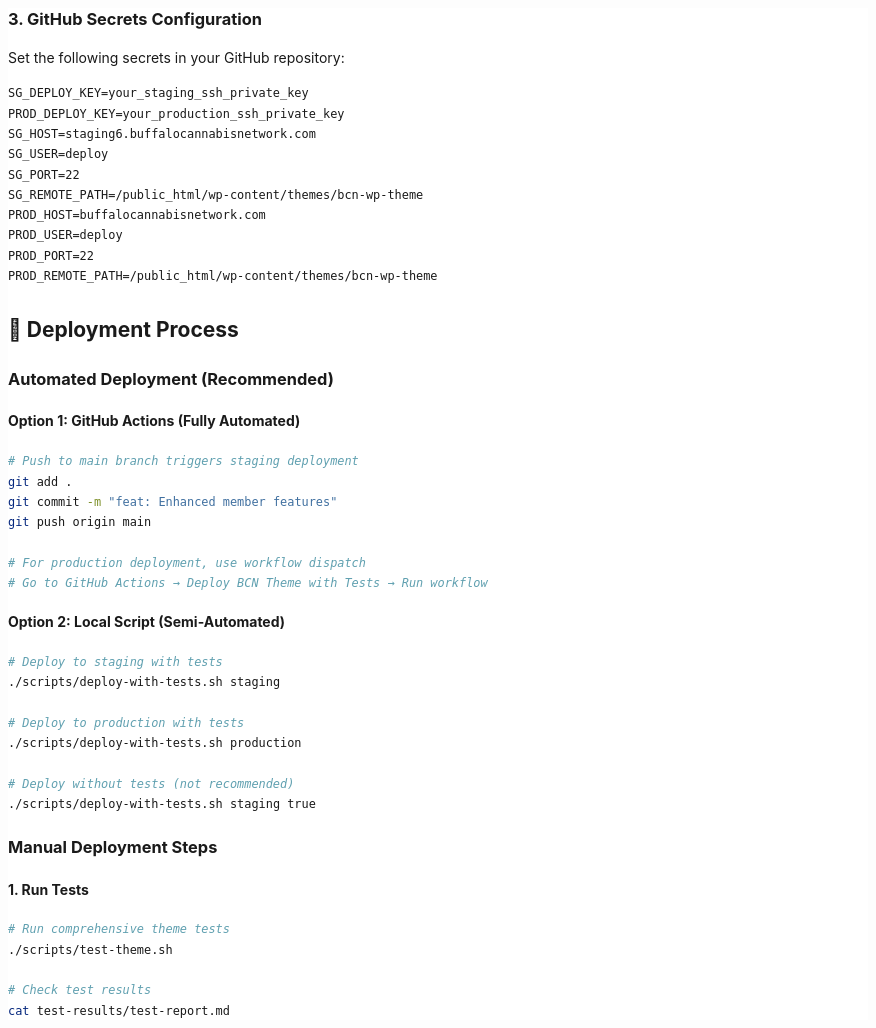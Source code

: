 ### 3. GitHub Secrets Configuration

Set the following secrets in your GitHub repository:

```
SG_DEPLOY_KEY=your_staging_ssh_private_key
PROD_DEPLOY_KEY=your_production_ssh_private_key
SG_HOST=staging6.buffalocannabisnetwork.com
SG_USER=deploy
SG_PORT=22
SG_REMOTE_PATH=/public_html/wp-content/themes/bcn-wp-theme
PROD_HOST=buffalocannabisnetwork.com
PROD_USER=deploy
PROD_PORT=22
PROD_REMOTE_PATH=/public_html/wp-content/themes/bcn-wp-theme
```

## 🚀 Deployment Process

### Automated Deployment (Recommended)

#### Option 1: GitHub Actions (Fully Automated)
```bash
# Push to main branch triggers staging deployment
git add .
git commit -m "feat: Enhanced member features"
git push origin main

# For production deployment, use workflow dispatch
# Go to GitHub Actions → Deploy BCN Theme with Tests → Run workflow
```

#### Option 2: Local Script (Semi-Automated)
```bash
# Deploy to staging with tests
./scripts/deploy-with-tests.sh staging

# Deploy to production with tests
./scripts/deploy-with-tests.sh production

# Deploy without tests (not recommended)
./scripts/deploy-with-tests.sh staging true
```

### Manual Deployment Steps

#### 1. Run Tests
```bash
# Run comprehensive theme tests
./scripts/test-theme.sh

# Check test results
cat test-results/test-report.md
```
